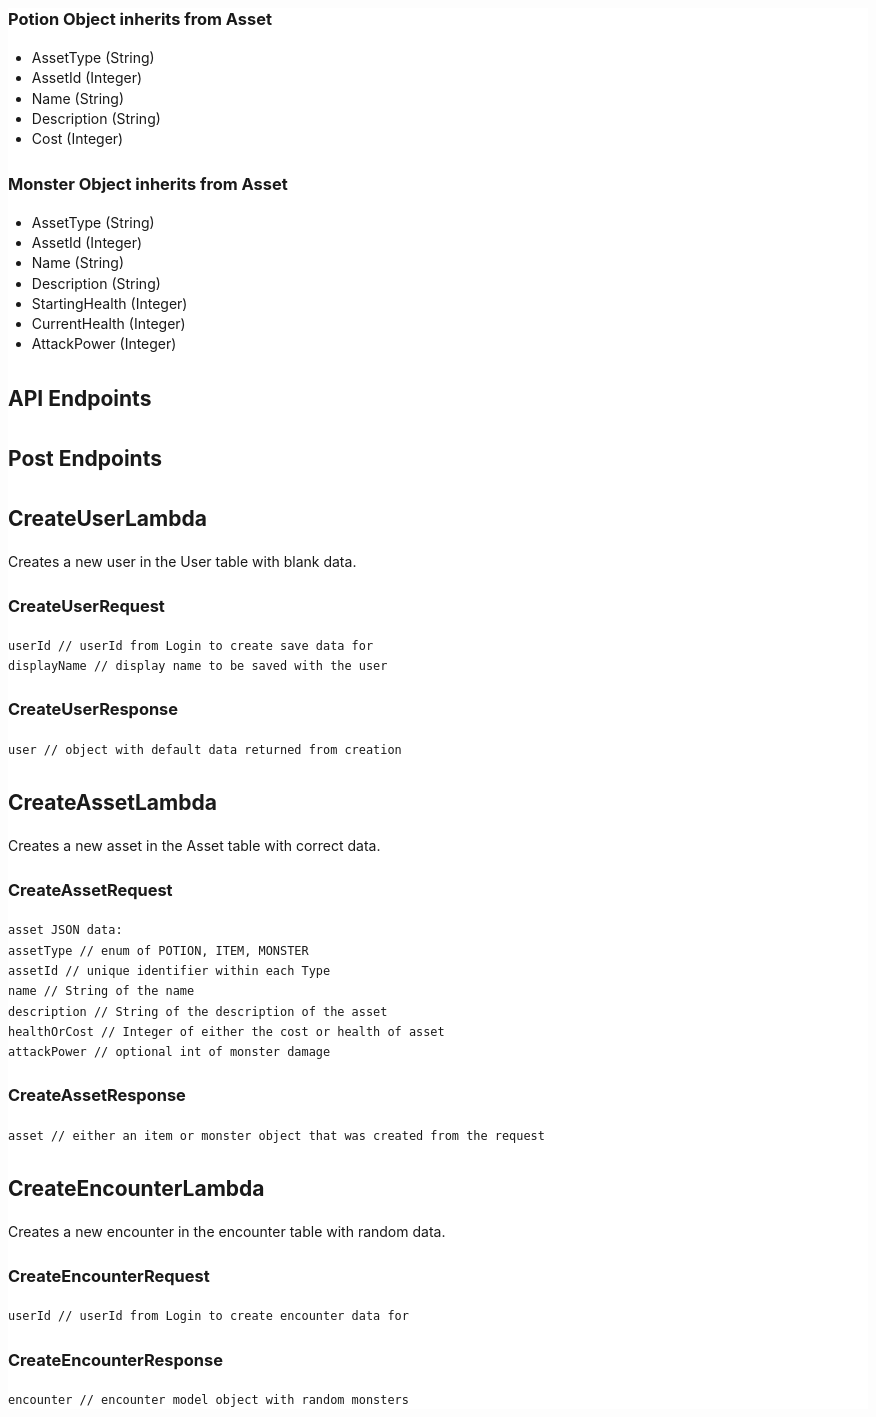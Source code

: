 ### Potion Object inherits from Asset
- AssetType (String)
- AssetId (Integer)
- Name (String)
- Description (String)
- Cost (Integer)

### Monster Object inherits from Asset
- AssetType (String)
- AssetId (Integer)
- Name (String)
- Description (String)
- StartingHealth (Integer)
- CurrentHealth (Integer)
- AttackPower (Integer)

## API Endpoints

## Post Endpoints
## CreateUserLambda
Creates a new user in the User table with blank data.
### CreateUserRequest
```
userId // userId from Login to create save data for
displayName // display name to be saved with the user
```
### CreateUserResponse
```
user // object with default data returned from creation
```

## CreateAssetLambda
Creates a new asset in the Asset table with correct data.
### CreateAssetRequest
```
asset JSON data:
assetType // enum of POTION, ITEM, MONSTER
assetId // unique identifier within each Type
name // String of the name 
description // String of the description of the asset
healthOrCost // Integer of either the cost or health of asset
attackPower // optional int of monster damage
```
### CreateAssetResponse
```
asset // either an item or monster object that was created from the request
```
## CreateEncounterLambda
Creates a new encounter in the encounter table with random data.
### CreateEncounterRequest
```
userId // userId from Login to create encounter data for
```
### CreateEncounterResponse
```
encounter // encounter model object with random monsters
```